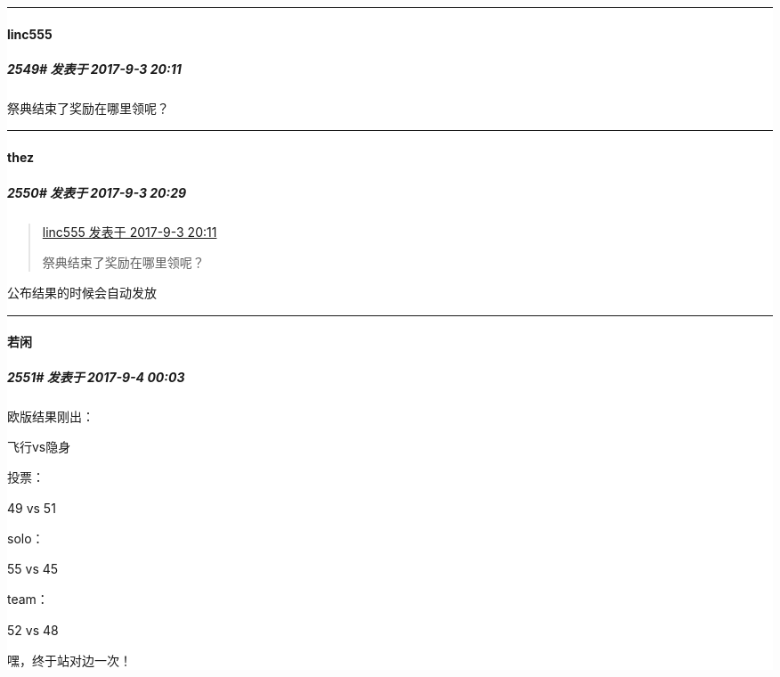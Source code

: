 




-----

####  linc555  
##### 2549#       发表于 2017-9-3 20:11




祭典结束了奖励在哪里领呢？







-----

####  thez  
##### 2550#       发表于 2017-9-3 20:29



<blockquote><a href="httphttps://bbs.saraba1st.com/2b/forum.php?mod=redirect&amp;goto=findpost&amp;pid=37086759&amp;ptid=1375402" target="_blank">linc555 发表于 2017-9-3 20:11</a>

祭典结束了奖励在哪里领呢？</blockquote>
公布结果的时候会自动发放







-----

####  若闲  
##### 2551#       发表于 2017-9-4 00:03




欧版结果刚出：

飞行vs隐身


投票：

49 vs 51

solo：

55 vs 45

team：

52 vs 48


嘿，终于站对边一次！

